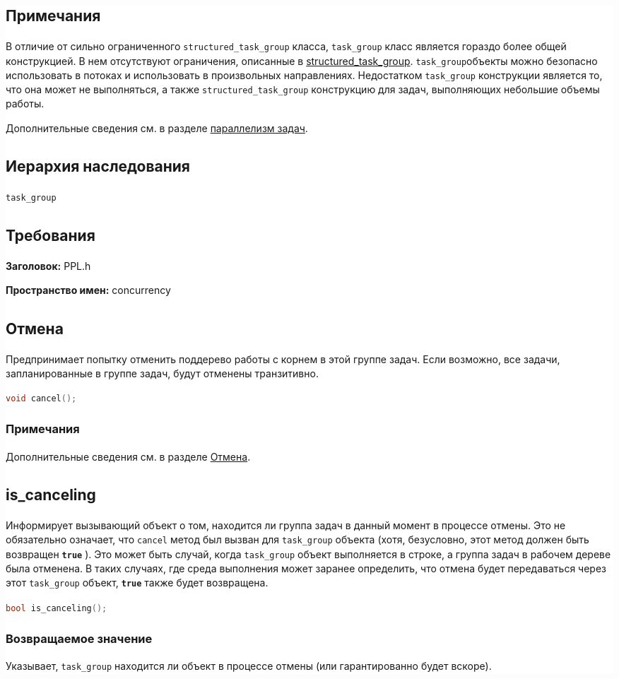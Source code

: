 ## <a name="remarks"></a>Примечания

В отличие от сильно ограниченного `structured_task_group` класса, `task_group` класс является гораздо более общей конструкцией. В нем отсутствуют ограничения, описанные в [structured_task_group](structured-task-group-class.md). `task_group`объекты можно безопасно использовать в потоках и использовать в произвольных направлениях. Недостатком `task_group` конструкции является то, что она может не выполняться, а также `structured_task_group` конструкцию для задач, выполняющих небольшие объемы работы.

Дополнительные сведения см. в разделе [параллелизм задач](../task-parallelism-concurrency-runtime.md).

## <a name="inheritance-hierarchy"></a>Иерархия наследования

`task_group`

## <a name="requirements"></a>Требования

**Заголовок:** PPL.h

**Пространство имен:** concurrency

## <a name="cancel"></a><a name="cancel"></a>Отмена

Предпринимает попытку отменить поддерево работы с корнем в этой группе задач. Если возможно, все задачи, запланированные в группе задач, будут отменены транзитивно.

```cpp
void cancel();
```

### <a name="remarks"></a>Примечания

Дополнительные сведения см. в разделе [Отмена](../cancellation-in-the-ppl.md).

## <a name="is_canceling"></a><a name="is_canceling"></a>is_canceling

Информирует вызывающий объект о том, находится ли группа задач в данный момент в процессе отмены. Это не обязательно означает, что `cancel` метод был вызван для `task_group` объекта (хотя, безусловно, этот метод должен быть возвращен **`true`** ). Это может быть случай, когда `task_group` объект выполняется в строке, а группа задач в рабочем дереве была отменена. В таких случаях, где среда выполнения может заранее определить, что отмена будет передаваться через этот `task_group` объект, **`true`** также будет возвращена.

```cpp
bool is_canceling();
```

### <a name="return-value"></a>Возвращаемое значение

Указывает, `task_group` находится ли объект в процессе отмены (или гарантированно будет вскоре).
